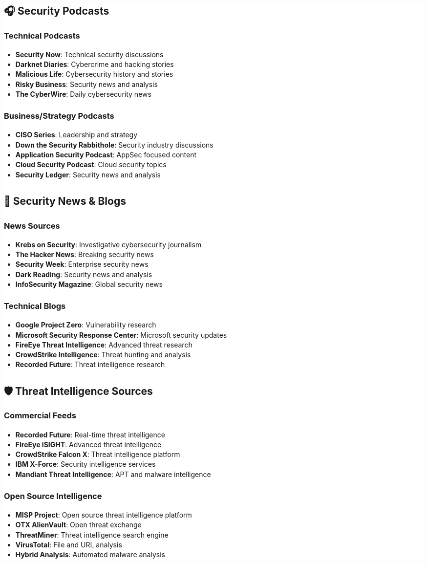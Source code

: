 ## 🎧 Security Podcasts

### Technical Podcasts
- **Security Now**: Technical security discussions
- **Darknet Diaries**: Cybercrime and hacking stories
- **Malicious Life**: Cybersecurity history and stories
- **Risky Business**: Security news and analysis
- **The CyberWire**: Daily cybersecurity news

### Business/Strategy Podcasts
- **CISO Series**: Leadership and strategy
- **Down the Security Rabbithole**: Security industry discussions
- **Application Security Podcast**: AppSec focused content
- **Cloud Security Podcast**: Cloud security topics
- **Security Ledger**: Security news and analysis

## 📰 Security News & Blogs

### News Sources
- **Krebs on Security**: Investigative cybersecurity journalism
- **The Hacker News**: Breaking security news
- **Security Week**: Enterprise security news
- **Dark Reading**: Security news and analysis
- **InfoSecurity Magazine**: Global security news

### Technical Blogs
- **Google Project Zero**: Vulnerability research
- **Microsoft Security Response Center**: Microsoft security updates
- **FireEye Threat Intelligence**: Advanced threat research
- **CrowdStrike Intelligence**: Threat hunting and analysis
- **Recorded Future**: Threat intelligence research

## 🛡️ Threat Intelligence Sources

### Commercial Feeds
- **Recorded Future**: Real-time threat intelligence
- **FireEye iSIGHT**: Advanced threat intelligence
- **CrowdStrike Falcon X**: Threat intelligence platform
- **IBM X-Force**: Security intelligence services
- **Mandiant Threat Intelligence**: APT and malware intelligence

### Open Source Intelligence
- **MISP Project**: Open source threat intelligence platform
- **OTX AlienVault**: Open threat exchange
- **ThreatMiner**: Threat intelligence search engine
- **VirusTotal**: File and URL analysis
- **Hybrid Analysis**: Automated malware analysis
